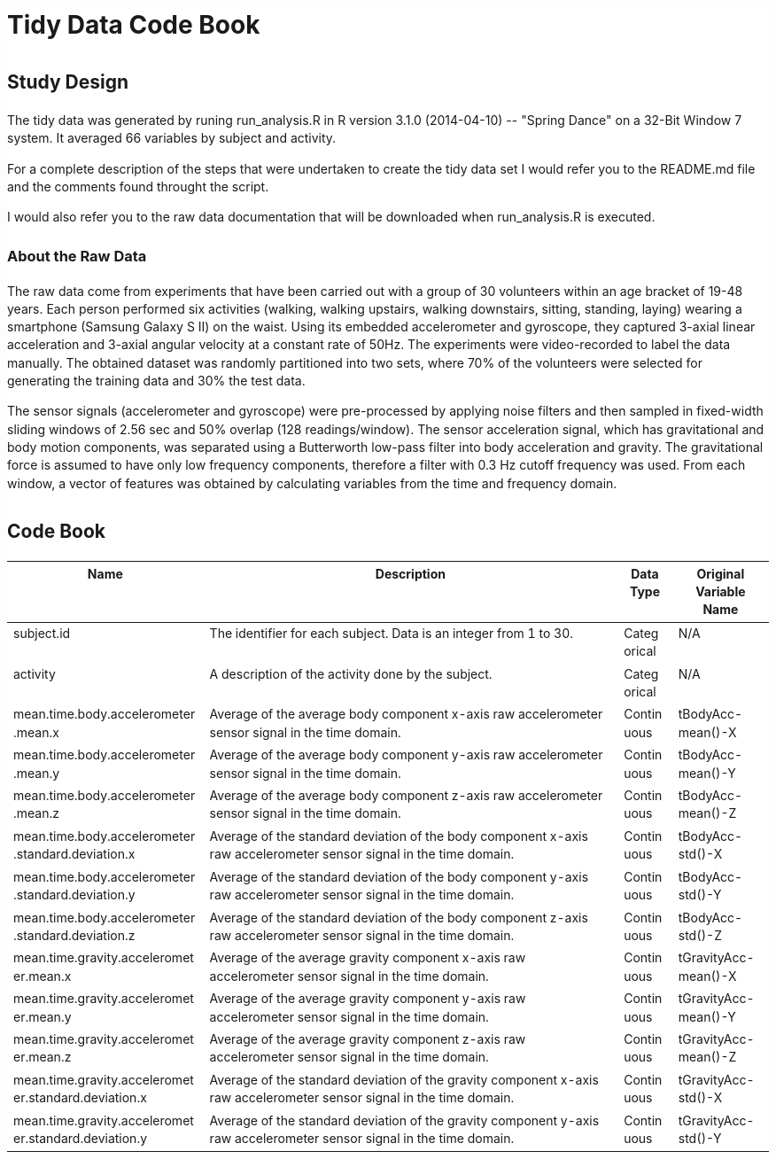 Tidy Data Code Book
========================================================

Study Design
-------------------------
The tidy data was generated by runing run_analysis.R in R version 3.1.0 (2014-04-10) -- "Spring Dance" on a 32-Bit Window 7 system.  It averaged 66 variables by subject and activity.

For a complete description of the steps that were undertaken to create the tidy data set I would refer you to the README.md file and the comments found throught the script.  

I would also refer you to the raw data documentation that will be downloaded when run_analysis.R is executed.

### About the Raw Data
The raw data come from experiments that have been carried out with a group of 30 volunteers within an age bracket of 19-48 years. Each person performed six activities (walking, walking upstairs, walking downstairs, sitting, standing, laying) wearing a smartphone (Samsung Galaxy S II) on the waist. Using its embedded accelerometer and gyroscope, they captured 3-axial linear acceleration and 3-axial angular velocity at a constant rate of 50Hz. The experiments were video-recorded to label the data manually. The obtained dataset was randomly partitioned into two sets, where 70% of the volunteers were selected for generating the training data and 30% the test data. 

The sensor signals (accelerometer and gyroscope) were pre-processed by applying noise filters and then sampled in fixed-width sliding windows of 2.56 sec and 50% overlap (128 readings/window). The sensor acceleration signal, which has gravitational and body motion components, was separated using a Butterworth low-pass filter into body acceleration and gravity. The gravitational force is assumed to have only low frequency components, therefore a filter with 0.3 Hz cutoff frequency was used. From each window, a vector of features was obtained by calculating variables from the time and frequency domain. 

Code Book
-------------------------
| Name                                                                | Description                                                                                                                                              | Data Type   | Original Variable Name      |
|---------------------------------------------------------------------|----------------------------------------------------------------------------------------------------------------------------------------------------------|-------------|-----------------------------|
| subject.id                                                          | The identifier for each subject.  Data is an integer from 1 to 30.                                                                                       | Categorical | N/A                         |
| activity                                                            | A description of the activity done by the subject.                                                                                                       | Categorical | N/A                         |
| mean.time.body.accelerometer.mean.x                                 | Average of the average body component x-axis raw accelerometer sensor signal in the time domain.                                                         | Continuous  | tBodyAcc-mean()-X           |
| mean.time.body.accelerometer.mean.y                                 | Average of the average body component y-axis raw accelerometer sensor signal in the time domain.                                                         | Continuous  | tBodyAcc-mean()-Y           |
| mean.time.body.accelerometer.mean.z                                 | Average of the average body component z-axis raw accelerometer sensor signal in the time domain.                                                         | Continuous  | tBodyAcc-mean()-Z           |
| mean.time.body.accelerometer.standard.deviation.x                   | Average of the standard deviation of the body component x-axis raw accelerometer sensor signal in the time domain.                                       | Continuous  | tBodyAcc-std()-X            |
| mean.time.body.accelerometer.standard.deviation.y                   | Average of the standard deviation of the body component y-axis raw accelerometer sensor signal in the time domain.                                       | Continuous  | tBodyAcc-std()-Y            |
| mean.time.body.accelerometer.standard.deviation.z                   | Average of the standard deviation of the body component z-axis raw accelerometer sensor signal in the time domain.                                       | Continuous  | tBodyAcc-std()-Z            |
| mean.time.gravity.accelerometer.mean.x                              | Average of the average gravity component x-axis raw accelerometer sensor signal in the time domain.                                                      | Continuous  | tGravityAcc-mean()-X        |
| mean.time.gravity.accelerometer.mean.y                              | Average of the average gravity component y-axis raw accelerometer sensor signal in the time domain.                                                      | Continuous  | tGravityAcc-mean()-Y        |
| mean.time.gravity.accelerometer.mean.z                              | Average of the average gravity component z-axis raw accelerometer sensor signal in the time domain.                                                      | Continuous  | tGravityAcc-mean()-Z        |
| mean.time.gravity.accelerometer.standard.deviation.x                | Average of the standard deviation of the gravity component x-axis raw accelerometer sensor signal in the time domain.                                    | Continuous  | tGravityAcc-std()-X         |
| mean.time.gravity.accelerometer.standard.deviation.y                | Average of the standard deviation of the gravity component y-axis raw accelerometer sensor signal in the time domain.                                    | Continuous  | tGravityAcc-std()-Y         |